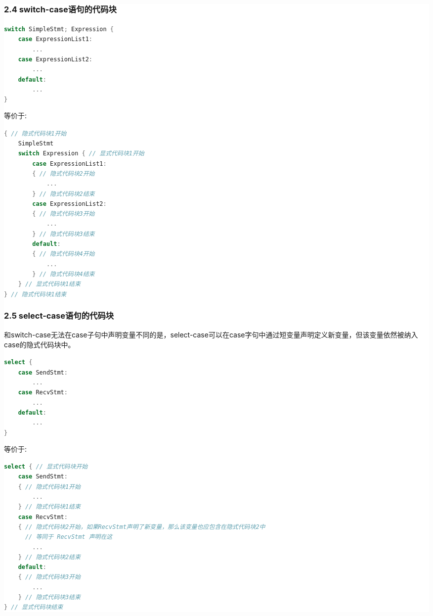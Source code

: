 ### 2.4 switch-case语句的代码块

```go
switch SimpleStmt; Expression {
    case ExpressionList1:
        ...
    case ExpressionList2:
        ...
    default:
        ...
}
```

等价于:

```go
{ // 隐式代码块1开始
    SimpleStmt
    switch Expression { // 显式代码块1开始
        case ExpressionList1:
        { // 隐式代码块2开始
            ...
        } // 隐式代码块2结束
        case ExpressionList2:
        { // 隐式代码块3开始
            ...
        } // 隐式代码块3结束
        default:
        { // 隐式代码块4开始
            ...
        } // 隐式代码块4结束
    } // 显式代码块1结束
} // 隐式代码块1结束
```

### 2.5 select-case语句的代码块
和switch-case无法在case子句中声明变量不同的是，select-case可以在case字句中通过短变量声明定义新变量，但该变量依然被纳入case的隐式代码块中。

```go
select {
    case SendStmt:
        ...
    case RecvStmt:
        ...
    default:
        ...
}
```

等价于:

```go
select { // 显式代码块开始
    case SendStmt:
    { // 隐式代码块1开始
        ...
    } // 隐式代码块1结束
    case RecvStmt:
    { // 隐式代码块2开始，如果RecvStmt声明了新变量，那么该变量也应包含在隐式代码块2中
      // 等同于 RecvStmt 声明在这
        ...
    } // 隐式代码块2结束
    default:
    { // 隐式代码块3开始
        ...
    } // 隐式代码块3结束
} // 显式代码块结束
```